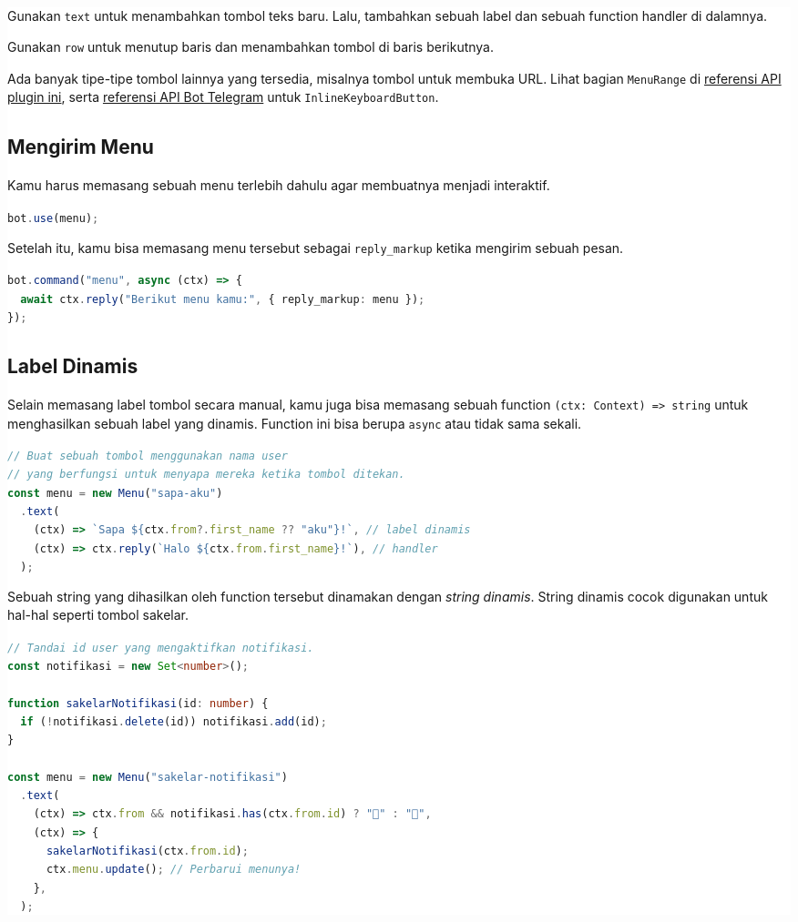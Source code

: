 Gunakan `text` untuk menambahkan tombol teks baru. Lalu, tambahkan sebuah label
dan sebuah function handler di dalamnya.

Gunakan `row` untuk menutup baris dan menambahkan tombol di baris berikutnya.

Ada banyak tipe-tipe tombol lainnya yang tersedia, misalnya tombol untuk membuka
URL. Lihat bagian `MenuRange` di
[referensi API plugin ini](/ref/menu/menurange), serta
[referensi API Bot Telegram](https://core.telegram.org/bots/api#inlinekeyboardbutton)
untuk `InlineKeyboardButton`.

## Mengirim Menu

Kamu harus memasang sebuah menu terlebih dahulu agar membuatnya menjadi
interaktif.

```ts
bot.use(menu);
```

Setelah itu, kamu bisa memasang menu tersebut sebagai `reply_markup` ketika
mengirim sebuah pesan.

```ts
bot.command("menu", async (ctx) => {
  await ctx.reply("Berikut menu kamu:", { reply_markup: menu });
});
```

## Label Dinamis

Selain memasang label tombol secara manual, kamu juga bisa memasang sebuah
function `(ctx: Context) => string` untuk menghasilkan sebuah label yang
dinamis. Function ini bisa berupa `async` atau tidak sama sekali.

```ts
// Buat sebuah tombol menggunakan nama user
// yang berfungsi untuk menyapa mereka ketika tombol ditekan.
const menu = new Menu("sapa-aku")
  .text(
    (ctx) => `Sapa ${ctx.from?.first_name ?? "aku"}!`, // label dinamis
    (ctx) => ctx.reply(`Halo ${ctx.from.first_name}!`), // handler
  );
```

Sebuah string yang dihasilkan oleh function tersebut dinamakan dengan _string
dinamis_. String dinamis cocok digunakan untuk hal-hal seperti tombol sakelar.

```ts
// Tandai id user yang mengaktifkan notifikasi.
const notifikasi = new Set<number>();

function sakelarNotifikasi(id: number) {
  if (!notifikasi.delete(id)) notifikasi.add(id);
}

const menu = new Menu("sakelar-notifikasi")
  .text(
    (ctx) => ctx.from && notifikasi.has(ctx.from.id) ? "🔔" : "🔕",
    (ctx) => {
      sakelarNotifikasi(ctx.from.id);
      ctx.menu.update(); // Perbarui menunya!
    },
  );
```
